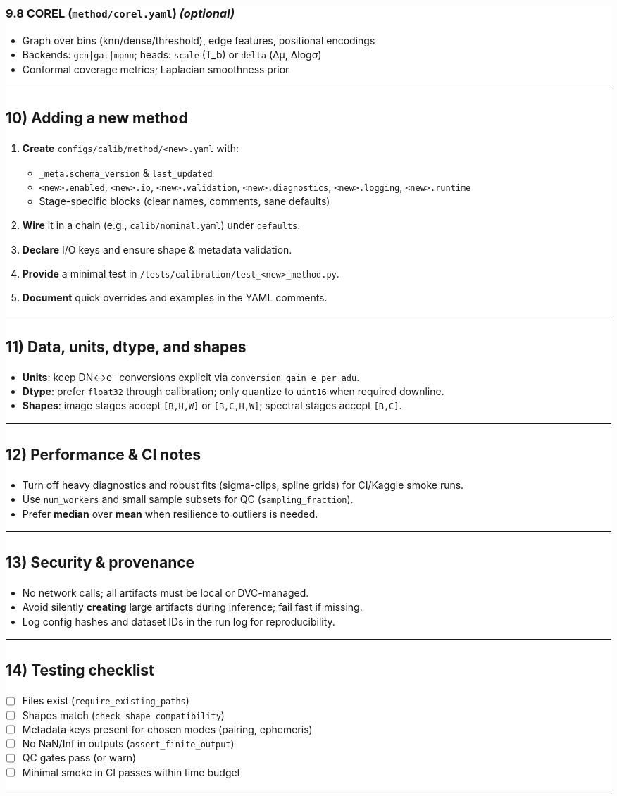 ### 9.8 COREL (`method/corel.yaml`) *(optional)*

* Graph over bins (knn/dense/threshold), edge features, positional encodings
* Backends: `gcn|gat|mpnn`; heads: `scale` (T\_b) or `delta` (Δμ, Δlogσ)
* Conformal coverage metrics; Laplacian smoothness prior

---

## 10) Adding a new method

1. **Create** `configs/calib/method/<new>.yaml` with:

   * `_meta.schema_version` & `last_updated`
   * `<new>.enabled`, `<new>.io`, `<new>.validation`, `<new>.diagnostics`, `<new>.logging`, `<new>.runtime`
   * Stage-specific blocks (clear names, comments, sane defaults)
2. **Wire** it in a chain (e.g., `calib/nominal.yaml`) under `defaults`.
3. **Declare** I/O keys and ensure shape & metadata validation.
4. **Provide** a minimal test in `/tests/calibration/test_<new>_method.py`.
5. **Document** quick overrides and examples in the YAML comments.

---

## 11) Data, units, dtype, and shapes

* **Units**: keep DN↔e⁻ conversions explicit via `conversion_gain_e_per_adu`.
* **Dtype**: prefer `float32` through calibration; only quantize to `uint16` when required downline.
* **Shapes**: image stages accept `[B,H,W]` or `[B,C,H,W]`; spectral stages accept `[B,C]`.

---

## 12) Performance & CI notes

* Turn off heavy diagnostics and robust fits (sigma-clips, spline grids) for CI/Kaggle smoke runs.
* Use `num_workers` and small sample subsets for QC (`sampling_fraction`).
* Prefer **median** over **mean** when resilience to outliers is needed.

---

## 13) Security & provenance

* No network calls; all artifacts must be local or DVC-managed.
* Avoid silently **creating** large artifacts during inference; fail fast if missing.
* Log config hashes and dataset IDs in the run log for reproducibility.

---

## 14) Testing checklist

* [ ] Files exist (`require_existing_paths`)
* [ ] Shapes match (`check_shape_compatibility`)
* [ ] Metadata keys present for chosen modes (pairing, ephemeris)
* [ ] No NaN/Inf in outputs (`assert_finite_output`)
* [ ] QC gates pass (or warn)
* [ ] Minimal smoke in CI passes within time budget

---